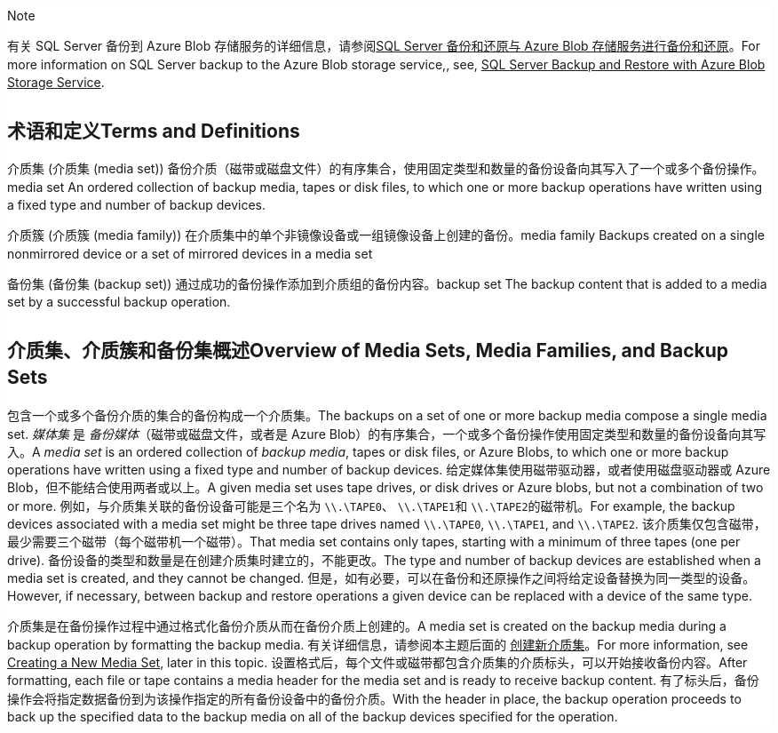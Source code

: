 > [!NOTE]
>  <span data-ttu-id="9e5ae-106">有关 SQL Server 备份到 Azure Blob 存储服务的详细信息，请参阅[SQL Server 备份和还原与 Azure Blob 存储服务进行备份和还原](sql-server-backup-and-restore-with-microsoft-azure-blob-storage-service.md)。</span><span class="sxs-lookup"><span data-stu-id="9e5ae-106">For more information on SQL Server backup to the Azure Blob storage service,, see, [SQL Server Backup and Restore with Azure Blob Storage Service](sql-server-backup-and-restore-with-microsoft-azure-blob-storage-service.md).</span></span>


##  <a name="terms-and-definitions"></a><a name="TermsAndDefinitions"></a> <span data-ttu-id="9e5ae-107">术语和定义</span><span class="sxs-lookup"><span data-stu-id="9e5ae-107">Terms and Definitions</span></span>
 <span data-ttu-id="9e5ae-108">介质集 (介质集 (media set)) 备份介质（磁带或磁盘文件）的有序集合，使用固定类型和数量的备份设备向其写入了一个或多个备份操作。</span><span class="sxs-lookup"><span data-stu-id="9e5ae-108">media set An ordered collection of backup media, tapes or disk files, to which one or more backup operations have written using a fixed type and number of backup devices.</span></span>

 <span data-ttu-id="9e5ae-109">介质簇 (介质簇 (media family)) 在介质集中的单个非镜像设备或一组镜像设备上创建的备份。</span><span class="sxs-lookup"><span data-stu-id="9e5ae-109">media family Backups created on a single nonmirrored device or a set of mirrored devices in a media set</span></span>

 <span data-ttu-id="9e5ae-110">备份集 (备份集 (backup set)) 通过成功的备份操作添加到介质组的备份内容。</span><span class="sxs-lookup"><span data-stu-id="9e5ae-110">backup set The backup content that is added to a media set by a successful backup operation.</span></span>


##  <a name="overview-of-media-sets-media-families-and-backup-sets"></a><a name="OvMediaSetsFamiliesBackupSets"></a><span data-ttu-id="9e5ae-111">介质集、介质簇和备份集概述</span><span class="sxs-lookup"><span data-stu-id="9e5ae-111">Overview of Media Sets, Media Families, and Backup Sets</span></span>
 <span data-ttu-id="9e5ae-112">包含一个或多个备份介质的集合的备份构成一个介质集。</span><span class="sxs-lookup"><span data-stu-id="9e5ae-112">The backups on a set of one or more backup media compose a single media set.</span></span> <span data-ttu-id="9e5ae-113">*媒体集* 是 *备份媒体*（磁带或磁盘文件，或者是 Azure Blob）的有序集合，一个或多个备份操作使用固定类型和数量的备份设备向其写入。</span><span class="sxs-lookup"><span data-stu-id="9e5ae-113">A *media set* is an ordered collection of *backup media*, tapes or disk files, or Azure Blobs, to which one or more backup operations have written using a fixed type and number of backup devices.</span></span> <span data-ttu-id="9e5ae-114">给定媒体集使用磁带驱动器，或者使用磁盘驱动器或 Azure Blob，但不能结合使用两者或以上。</span><span class="sxs-lookup"><span data-stu-id="9e5ae-114">A given media set uses tape drives, or disk drives or Azure blobs, but not a combination of two or more.</span></span> <span data-ttu-id="9e5ae-115">例如，与介质集关联的备份设备可能是三个名为 `\\.\TAPE0`、 `\\.\TAPE1`和 `\\.\TAPE2`的磁带机。</span><span class="sxs-lookup"><span data-stu-id="9e5ae-115">For example, the backup devices associated with a media set might be three tape drives named `\\.\TAPE0`, `\\.\TAPE1`, and `\\.\TAPE2`.</span></span> <span data-ttu-id="9e5ae-116">该介质集仅包含磁带，最少需要三个磁带（每个磁带机一个磁带）。</span><span class="sxs-lookup"><span data-stu-id="9e5ae-116">That media set contains only tapes, starting with a minimum of three tapes (one per drive).</span></span> <span data-ttu-id="9e5ae-117">备份设备的类型和数量是在创建介质集时建立的，不能更改。</span><span class="sxs-lookup"><span data-stu-id="9e5ae-117">The type and number of backup devices are established when a media set is created, and they cannot be changed.</span></span> <span data-ttu-id="9e5ae-118">但是，如有必要，可以在备份和还原操作之间将给定设备替换为同一类型的设备。</span><span class="sxs-lookup"><span data-stu-id="9e5ae-118">However, if necessary, between backup and restore operations a given device can be replaced with a device of the same type.</span></span>

 <span data-ttu-id="9e5ae-119">介质集是在备份操作过程中通过格式化备份介质从而在备份介质上创建的。</span><span class="sxs-lookup"><span data-stu-id="9e5ae-119">A media set is created on the backup media during a backup operation by formatting the backup media.</span></span> <span data-ttu-id="9e5ae-120">有关详细信息，请参阅本主题后面的 [创建新介质集](#CreatingMediaSet)。</span><span class="sxs-lookup"><span data-stu-id="9e5ae-120">For more information, see [Creating a New Media Set](#CreatingMediaSet), later in this topic.</span></span> <span data-ttu-id="9e5ae-121">设置格式后，每个文件或磁带都包含介质集的介质标头，可以开始接收备份内容。</span><span class="sxs-lookup"><span data-stu-id="9e5ae-121">After formatting, each file or tape contains a media header for the media set and is ready to receive backup content.</span></span> <span data-ttu-id="9e5ae-122">有了标头后，备份操作会将指定数据备份到为该操作指定的所有备份设备中的备份介质。</span><span class="sxs-lookup"><span data-stu-id="9e5ae-122">With the header in place, the backup operation proceeds to back up the specified data to the backup media on all of the backup devices specified for the operation.</span></span>
